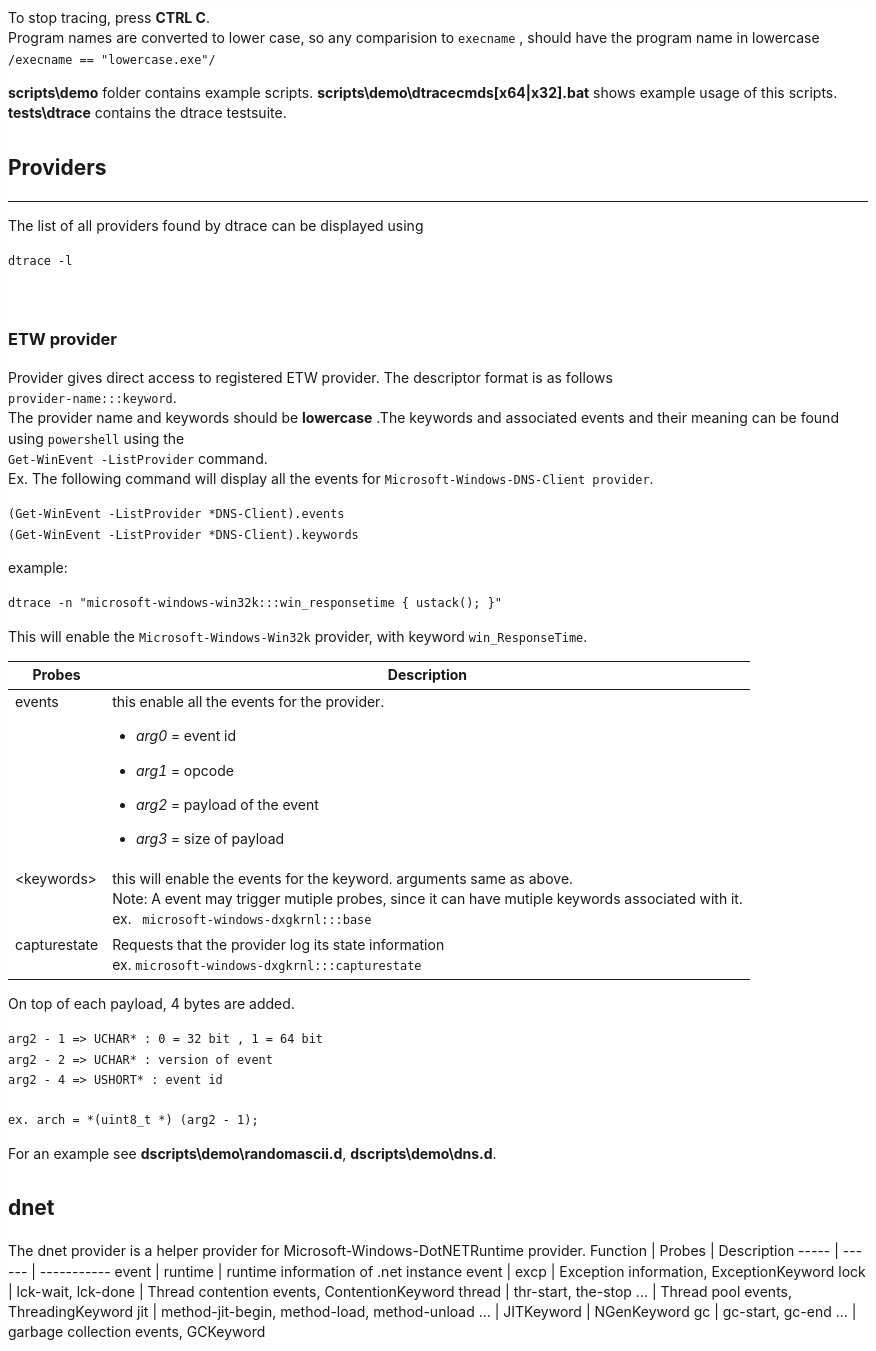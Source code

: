 To stop tracing, press **CTRL C**.  
Program names are converted to lower case, so any comparision to `execname` , should have the program name in lowercase  
```/execname == "lowercase.exe"/```  

**scripts\demo** folder contains example scripts. **scripts\demo\dtracecmds[x64|x32].bat** shows example usage of this scripts.
**tests\dtrace** contains the dtrace testsuite. 

## Providers
------
The list of all providers found by dtrace can be displayed using  
```
dtrace -l
```
<br />

### ETW provider
Provider gives direct access to registered ETW provider. The descriptor format is as follows  
```provider-name:::keyword```.  
The provider name and keywords should be **lowercase** .The keywords and associated events and their meaning can be found using
```powershell``` using the  
```Get-WinEvent -ListProvider``` command.  
Ex. The following command will display all the events for ```Microsoft-Windows-DNS-Client provider```.
```
(Get-WinEvent -ListProvider *DNS-Client).events
(Get-WinEvent -ListProvider *DNS-Client).keywords
```
example:
```
dtrace -n "microsoft-windows-win32k:::win_responsetime { ustack(); }"
```  
This will enable the ```Microsoft-Windows-Win32k``` provider, with keyword ```win_ResponseTime```.

Probes | Description
------ | -----------
events | this enable all the events for the provider. <ul><li>*arg0* = event id</ul></li> <ul><li>*arg1* = opcode</ul></li> <ul><li>*arg2* = payload of the event</ul></li> <ul><li>*arg3* = size of payload</ul></li>
\<keywords\> | this will enable the events for the keyword. arguments same as above.<br>Note: A event may trigger mutiple probes, since it can have mutiple keywords associated with it.<br>ex. ``` microsoft-windows-dxgkrnl:::base```
capturestate | Requests that the provider log its state information<br> ex. ```microsoft-windows-dxgkrnl:::capturestate```
On top of each payload, 4 bytes are added.
```
arg2 - 1 => UCHAR* : 0 = 32 bit , 1 = 64 bit
arg2 - 2 => UCHAR* : version of event
arg2 - 4 => USHORT* : event id

ex. arch = *(uint8_t *) (arg2 - 1);
```
For an example see **dscripts\demo\randomascii.d**, **dscripts\demo\dns.d**.

## dnet
The dnet provider is a helper provider for Microsoft-Windows-DotNETRuntime provider.
Function | Probes | Description
----- | ------ | -----------
event | runtime | runtime information of .net instance
event | excp | Exception information, ExceptionKeyword
lock | lck-wait, lck-done | Thread contention events, ContentionKeyword
thread | thr-start, the-stop ... | Thread pool events, ThreadingKeyword
jit | method-jit-begin, method-load, method-unload ... | JITKeyword | NGenKeyword
gc | gc-start, gc-end ... | garbage collection events, GCKeyword
```